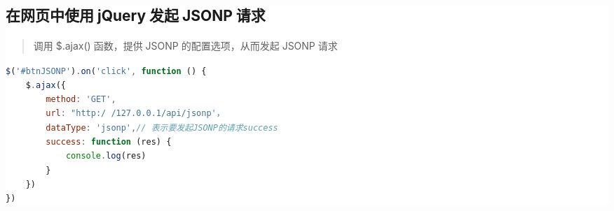 ## 在网页中使用 jQuery 发起 JSONP 请求

> 调用 $.ajax() 函数，提供 JSONP 的配置选项，从而发起 JSONP 请求

```js
$('#btnJSONP').on('click', function () {
    $.ajax({
        method: 'GET',
        url: "http:/ /127.0.0.1/api/jsonp'，
        dataType: 'jsonp',// 表示要发起JSONP的请求success
        success: function (res) {
            console.log(res)
        }
    })
})
```
